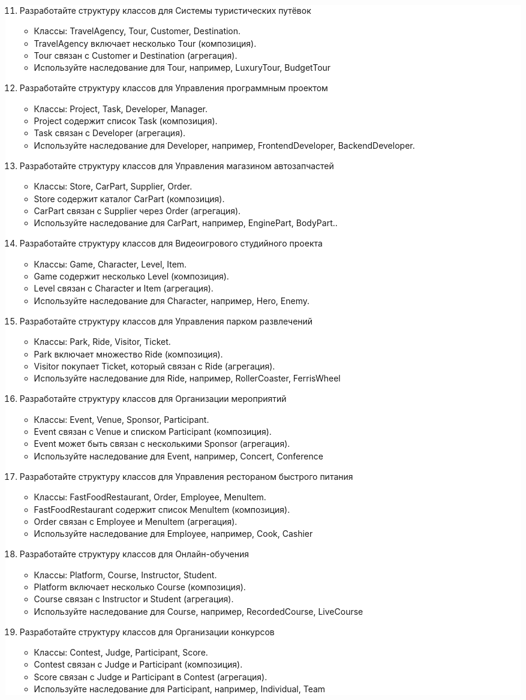 
11. Разработайте структуру классов для Системы туристических путёвок 
    * Классы: TravelAgency, Tour, Customer, Destination. 
    * TravelAgency включает несколько Tour (композиция). 
    * Tour связан с Customer и Destination (агрегация). 
    * Используйте наследование для Tour, например, LuxuryTour, BudgetTour

12. Разработайте структуру классов для Управления программным проектом 
    * Классы: Project, Task, Developer, Manager. 
    * Project содержит список Task (композиция).
    * Task связан с Developer (агрегация). 
    * Используйте наследование для Developer, например, FrontendDeveloper, 
BackendDeveloper. 

13. Разработайте структуру классов для Управления магазином автозапчастей 
    * Классы: Store, CarPart, Supplier, Order. 
    * Store содержит каталог CarPart (композиция). 
    * CarPart связан с Supplier через Order (агрегация). 
    * Используйте наследование для CarPart, например, EnginePart, BodyPart.. 

14. Разработайте структуру классов для Видеоигрового студийного проекта 
    * Классы: Game, Character, Level, Item. 
    * Game содержит несколько Level (композиция). 
    * Level связан с Character и Item (агрегация). 
    * Используйте наследование для Character, например, Hero, Enemy.

15. Разработайте структуру классов для Управления парком развлечений 
    * Классы: Park, Ride, Visitor, Ticket. 
    * Park включает множество Ride (композиция). 
    * Visitor покупает Ticket, который связан с Ride (агрегация). 
    * Используйте наследование для Ride, например, RollerCoaster, FerrisWheel

16. Разработайте структуру классов для Организации мероприятий 
    * Классы: Event, Venue, Sponsor, Participant. 
    * Event связан с Venue и списком Participant (композиция). 
    * Event может быть связан с несколькими Sponsor (агрегация). 
    * Используйте наследование для Event, например, Concert, Conference

17. Разработайте структуру классов для Управления рестораном быстрого 
питания 
    * Классы: FastFoodRestaurant, Order, Employee, MenuItem. 
    * FastFoodRestaurant содержит список MenuItem (композиция). 
    * Order связан с Employee и MenuItem (агрегация). 
    * Используйте наследование для Employee, например, Cook, Cashier

18. Разработайте структуру классов для Онлайн-обучения 
    * Классы: Platform, Course, Instructor, Student. 
    * Platform включает несколько Course (композиция). 
    * Course связан с Instructor и Student (агрегация). 
    * Используйте наследование для Course, например, RecordedCourse, 
LiveCourse

19. Разработайте структуру классов для Организации конкурсов 
    * Классы: Contest, Judge, Participant, Score. 
    * Contest связан с Judge и Participant (композиция). 
    * Score связан с Judge и Participant в Contest (агрегация). 
    * Используйте наследование для Participant, например, Individual, Team
